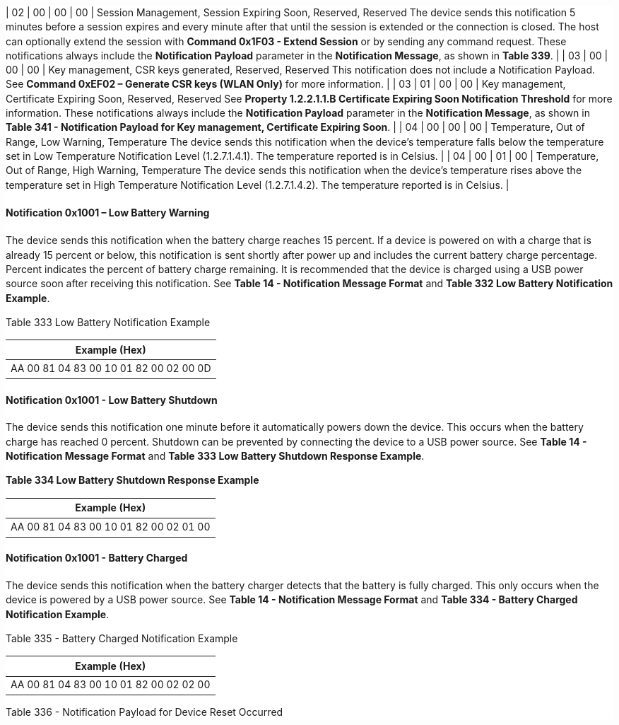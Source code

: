 | 02  | 00  | 00  | 00  | Session Management, Session Expiring Soon, Reserved, Reserved  The device sends this notification 5 minutes before a session expires and every minute after that until the session is extended or the connection is closed. The host can optionally extend the session with **Command 0x1F03 - Extend Session** or by sending any command request.  These notifications always include the **Notification Payload** parameter in the **Notification Message**, as shown in **Table 339**.                                                                                                                                                                                                  |
| 03  | 00  | 00  | 00  | Key management, CSR keys generated, Reserved, Reserved  This notification does not include a Notification Payload. See **Command 0xEF02 – Generate CSR keys (WLAN Only)** for more information.                                                                                                                                                                                                                                                                                                                                                                                                                                                                                            |
| 03  | 01  | 00  | 00  | Key management, Certificate Expiring Soon, Reserved, Reserved  See **Property 1.2.2.1.1.B Certificate Expiring Soon Notification Threshold** for more information.  These notifications always include the **Notification Payload** parameter in the **Notification Message**, as shown in **Table 341 - Notification Payload for Key management, Certificate Expiring Soon**.                                                                                                                                                                                                                                                                                                             |
| 04  | 00  | 00  | 00  | Temperature, Out of Range, Low Warning, Temperature  The device sends this notification when the device’s temperature falls below the temperature set in Low Temperature Notification Level (1.2.7.1.4.1). The temperature reported is in Celsius.                                                                                                                                                                                                                                                                                                                                                                                                                                         |
| 04  | 00  | 01  | 00  | Temperature, Out of Range, High Warning, Temperature  The device sends this notification when the device’s temperature rises above the temperature set in High Temperature Notification Level (1.2.7.1.4.2). The temperature reported is in Celsius.                                                                                                                                                                                                                                                                                                                                                                                                                                       |

#### Notification 0x1001 – Low Battery Warning

The device sends this notification when the battery charge reaches 15 percent.
If a device is powered on with a charge that is already 15 percent or below,
this notification is sent shortly after power up and includes the current
battery charge percentage. Percent indicates the percent of battery charge
remaining. It is recommended that the device is charged using a USB power source
soon after receiving this notification. See **Table 14 - Notification Message
Format** and **Table 332 Low Battery Notification Example**.

Table 333 Low Battery Notification Example

| Example (Hex)                          |
|----------------------------------------|
| AA 00 81 04 83 00 10 01 82 00 02 00 0D |

#### Notification 0x1001 - Low Battery Shutdown

The device sends this notification one minute before it automatically powers
down the device. This occurs when the battery charge has reached 0 percent.
Shutdown can be prevented by connecting the device to a USB power source. See
**Table 14 - Notification Message Format** and **Table 333 Low Battery Shutdown
Response Example**.

**Table 334 Low Battery Shutdown Response Example**

| Example (Hex)                          |
|----------------------------------------|
| AA 00 81 04 83 00 10 01 82 00 02 01 00 |

#### Notification 0x1001 - Battery Charged

The device sends this notification when the battery charger detects that the
battery is fully charged. This only occurs when the device is powered by a USB
power source. See **Table 14 - Notification Message Format** and **Table 334 -
Battery Charged Notification Example**.

Table 335 - Battery Charged Notification Example

| Example (Hex)                          |
|----------------------------------------|
| AA 00 81 04 83 00 10 01 82 00 02 02 00 |

Table 336 - Notification Payload for Device Reset Occurred
